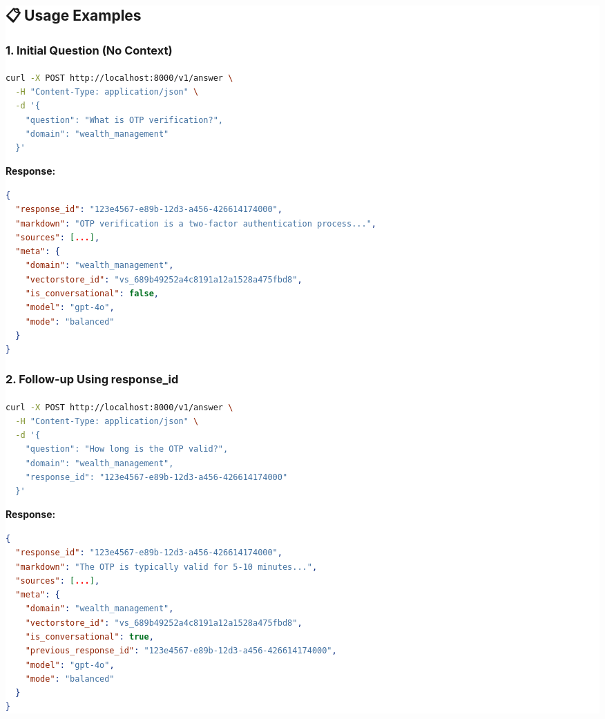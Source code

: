 ## 📋 Usage Examples

### 1. Initial Question (No Context)

```bash
curl -X POST http://localhost:8000/v1/answer \
  -H "Content-Type: application/json" \
  -d '{
    "question": "What is OTP verification?",
    "domain": "wealth_management"
  }'
```

**Response:**
```json
{
  "response_id": "123e4567-e89b-12d3-a456-426614174000",
  "markdown": "OTP verification is a two-factor authentication process...",
  "sources": [...],
  "meta": {
    "domain": "wealth_management",
    "vectorstore_id": "vs_689b49252a4c8191a12a1528a475fbd8",
    "is_conversational": false,
    "model": "gpt-4o",
    "mode": "balanced"
  }
}
```

### 2. Follow-up Using response_id

```bash
curl -X POST http://localhost:8000/v1/answer \
  -H "Content-Type: application/json" \
  -d '{
    "question": "How long is the OTP valid?",
    "domain": "wealth_management",
    "response_id": "123e4567-e89b-12d3-a456-426614174000"
  }'
```

**Response:**
```json
{
  "response_id": "123e4567-e89b-12d3-a456-426614174000",
  "markdown": "The OTP is typically valid for 5-10 minutes...",
  "sources": [...],
  "meta": {
    "domain": "wealth_management",
    "vectorstore_id": "vs_689b49252a4c8191a12a1528a475fbd8",
    "is_conversational": true,
    "previous_response_id": "123e4567-e89b-12d3-a456-426614174000",
    "model": "gpt-4o",
    "mode": "balanced"
  }
}
```
